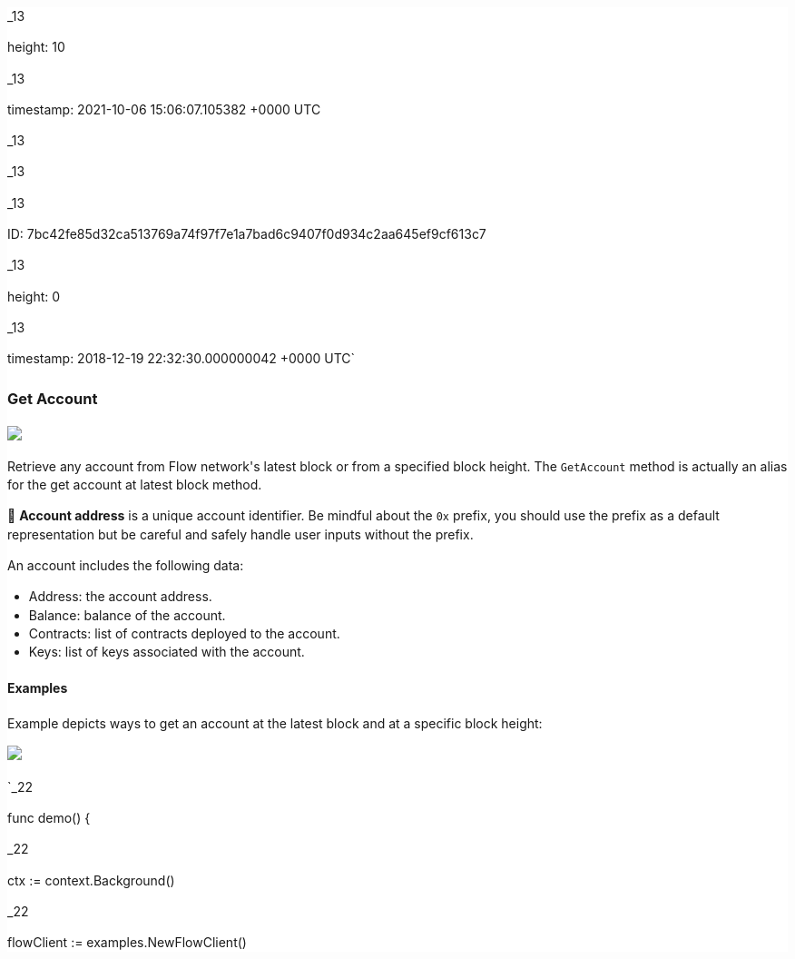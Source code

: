 _13

height: 10

_13

timestamp: 2021-10-06 15:06:07.105382 +0000 UTC

_13

_13

_13

ID: 7bc42fe85d32ca513769a74f97f7e1a7bad6c9407f0d934c2aa645ef9cf613c7

_13

height: 0

_13

timestamp: 2018-12-19 22:32:30.000000042 +0000 UTC`

### Get Account[​](#get-account "Direct link to Get Account")

[![](https://raw.githubusercontent.com/onflow/sdks/main/templates/documentation/ref.svg)](https://pkg.go.dev/github.com/onflow/flow-go-sdk/client#Client.GetAccount)

Retrieve any account from Flow network's latest block or from a specified block height.
The `GetAccount` method is actually an alias for the get account at latest block method.

📖 **Account address** is a unique account identifier. Be mindful about the `0x` prefix, you should use the prefix as a default representation but be careful and safely handle user inputs without the prefix.

An account includes the following data:

* Address: the account address.
* Balance: balance of the account.
* Contracts: list of contracts deployed to the account.
* Keys: list of keys associated with the account.

#### Examples[​](#examples-1 "Direct link to Examples")

Example depicts ways to get an account at the latest block and at a specific block height:

**[![](https://raw.githubusercontent.com/onflow/sdks/main/templates/documentation/try.svg)](https://github.com/onflow/flow-go-sdk/blob/master/examples/get_accounts/main.go)**

`_22

func demo() {

_22

ctx := context.Background()

_22

flowClient := examples.NewFlowClient()
